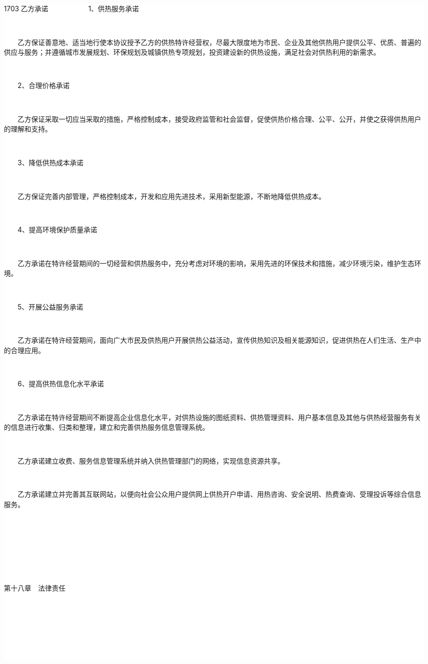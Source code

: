 1703 乙方承诺
　　
　　
　1、供热服务承诺

　　

　　乙方保证善意地、适当地行使本协议授予乙方的供热特许经营权，尽最大限度地为市民、企业及其他供热用户提供公平、优质、普遍的供应与服务；并遵循城市发展规划、环保规划及城镇供热专项规划，投资建设新的供热设施，满足社会对供热利用的新需求。

　　

　　2、合理价格承诺

　　

　　乙方保证采取一切应当采取的措施，严格控制成本，接受政府监管和社会监督，促使供热价格合理、公平、公开，并使之获得供热用户的理解和支持。

　　

　　3、降低供热成本承诺

　　

　　乙方保证完善内部管理，严格控制成本，开发和应用先进技术，采用新型能源，不断地降低供热成本。

　　

　　4、提高环境保护质量承诺

　　

　　乙方承诺在特许经营期间的一切经营和供热服务中，充分考虑对环境的影响，采用先进的环保技术和措施，减少环境污染，维护生态环境。

　　

　　5、开展公益服务承诺

　　

　　乙方承诺在特许经营期间，面向广大市民及供热用户开展供热公益活动，宣传供热知识及相关能源知识，促进供热在人们生活、生产中的合理应用。

　　

　　6、提高供热信息化水平承诺

　　

　　乙方承诺在特许经营期间不断提高企业信息化水平，对供热设施的图纸资料、供热管理资料、用户基本信息及其他与供热经营服务有关的信息进行收集、归类和整理，建立和完善供热服务信息管理系统。

　　

　　乙方承诺建立收费、服务信息管理系统并纳入供热管理部门的网络，实现信息资源共享。

　　

　　乙方承诺建立并完善其互联网站，以便向社会公众用户提供网上供热开户申请、用热咨询、安全说明、热费查询、受理投诉等综合信息服务。

　　

　　

　　

　　


 第十八章　法律责任



　　

　　

　　

　　
